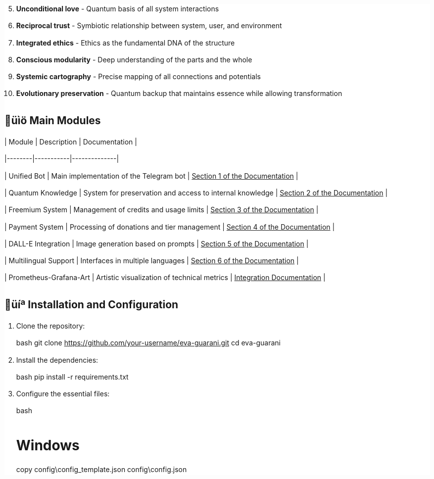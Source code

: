 5. **Unconditional love** - Quantum basis of all system interactions

6. **Reciprocal trust** - Symbiotic relationship between system, user, and environment

7. **Integrated ethics** - Ethics as the fundamental DNA of the structure

8. **Conscious modularity** - Deep understanding of the parts and the whole

9. **Systemic cartography** - Precise mapping of all connections and potentials

10. **Evolutionary preservation** - Quantum backup that maintains essence while allowing transformation

## üìö Main Modules

| Module | Description | Documentation |

|--------|-----------|--------------|

| Unified Bot | Main implementation of the Telegram bot | [Section 1 of the Documentation](docs/UNIFIED_DOCUMENTATION.md#1-project-simplification) |

| Quantum Knowledge | System for preservation and access to internal knowledge | [Section 2 of the Documentation](docs/UNIFIED_DOCUMENTATION.md#2-quantum-knowledge-system) |

| Freemium System | Management of credits and usage limits | [Section 3 of the Documentation](docs/UNIFIED_DOCUMENTATION.md#3-freemium-system) |

| Payment System | Processing of donations and tier management | [Section 4 of the Documentation](docs/UNIFIED_DOCUMENTATION.md#4-payment-system) |

| DALL-E Integration | Image generation based on prompts | [Section 5 of the Documentation](docs/UNIFIED_DOCUMENTATION.md#5-dall-e-image-generation) |

| Multilingual Support | Interfaces in multiple languages | [Section 6 of the Documentation](docs/UNIFIED_DOCUMENTATION.md#6-multilingual-support) |

| Prometheus-Grafana-Art | Artistic visualization of technical metrics | [Integration Documentation](docs/PROMETHEUS_GRAFANA_INTEGRATION.md) |

## üíª Installation and Configuration

1. Clone the repository:

   bash
   git clone https://github.com/your-username/eva-guarani.git
   cd eva-guarani
   

2. Install the dependencies:

   bash
   pip install -r requirements.txt
   

3. Configure the essential files:

   bash
   # Windows
   copy config\config_template.json config\config.json
   